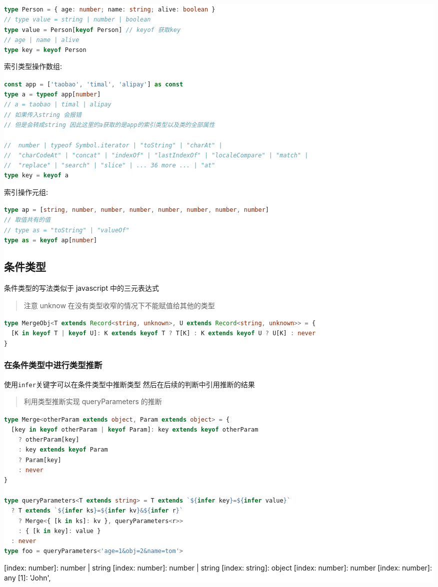 ```ts
type Person = { age: number; name: string; alive: boolean }
// type value = string | number | boolean
type value = Person[keyof Person] // keyof 获取key
// age | name | alive
type key = keyof Person
```

索引类型操作数组:

```ts
const app = ['taobao', 'timal', 'alipay'] as const
type a = typeof app[number]
// a = taobao | timal | alipay
// 如果传入string 会报错
// 但是会转成string 因此这里的a获取的是app的索引类型以及类的全部属性

//  number | typeof Symbol.iterator | "toString" | "charAt" |
//  "charCodeAt" | "concat" | "indexOf" | "lastIndexOf" | "localeCompare" | "match" |
//  "replace" | "search" | "slice" | ... 36 more ... | "at"
type key = keyof a
```

索引操作元组:

```ts
type ap = [string, number, number, number, number, number, number, number]
// 取值共有的值
// type as = "toString" | "valueOf"
type as = keyof ap[number]
```

## 条件类型

条件类型的写法类似于 javascript 中的三元表达式

> 注意 unknow 在没有类型收窄的情况下不能赋值给其他的类型

```ts
type MergeObj<T extends Record<string, unknown>, U extends Record<string, unknown>> = {
  [K in keyof T | keyof U]: K extends keyof T ? T[K] : K extends keyof U ? U[K] : never
}
```

### 在条件类型中进行类型推断

使用`infer`关键字可以在条件类型中推断类型 然后在后续的判断中引用推断的结果

> 利用类型推断实现 queryParameters 的推断

```ts
type Merge<otherParam extends object, Param extends object> = {
  [key in keyof otherParam | keyof Param]: key extends keyof otherParam
    ? otherParam[key]
    : key extends keyof Param
    ? Param[key]
    : never
}

type queryParameters<T extends string> = T extends `${infer key}=${infer value}`
  ? T extends `${infer ks}=${infer kv}&${infer r}`
    ? Merge<{ [k in ks]: kv }, queryParameters<r>>
    : { [k in key]: value }
  : never
type foo = queryParameters<'age=1&obj=2&name=tom'>
```


  [index: number]: number | string
  [index: number]: number | string
  [index: string]: object
  [index: number]: number
  [index: number]: any
  [1]: 'John',